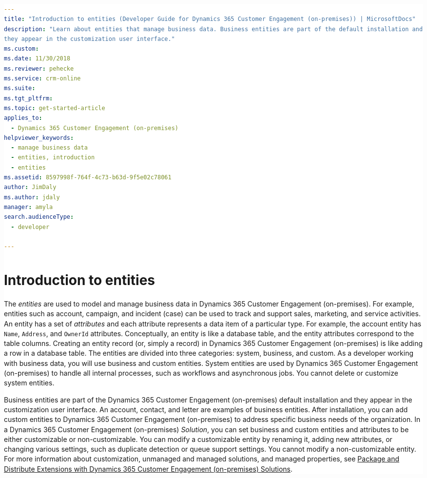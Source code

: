 ```yaml
---
title: "Introduction to entities (Developer Guide for Dynamics 365 Customer Engagement (on-premises)) | MicrosoftDocs"
description: "Learn about entities that manage business data. Business entities are part of the default installation and they appear in the customization user interface."
ms.custom: 
ms.date: 11/30/2018
ms.reviewer: pehecke
ms.service: crm-online
ms.suite: 
ms.tgt_pltfrm: 
ms.topic: get-started-article
applies_to: 
  - Dynamics 365 Customer Engagement (on-premises)
helpviewer_keywords: 
  - manage business data
  - entities, introduction
  - entities
ms.assetid: 8597998f-764f-4c73-b63d-9f5e02c78061
author: JimDaly
ms.author: jdaly
manager: amyla
search.audienceType: 
  - developer

---
```

# Introduction to entities

The *entities* are used to model and manage business data in Dynamics 365 Customer Engagement (on-premises). For example, entities such as account, campaign, and incident (case) can be used to track and support sales, marketing, and service activities. An entity has a set of *attributes* and each attribute represents a data item of a particular type. For example, the account entity has `Name`, `Address`, and `OwnerId` attributes. Conceptually, an entity is like a database table, and the entity attributes correspond to the table columns. Creating an entity record (or, simply a record) in Dynamics 365 Customer Engagement (on-premises) is like adding a row in a database table. The entities are divided into three categories: system, business, and custom. As a developer working with business data, you will use business and custom entities. System entities are used by Dynamics 365 Customer Engagement (on-premises) to handle all internal processes, such as workflows and asynchronous jobs. You cannot delete or customize system entities.  

 Business entities are part of the Dynamics 365 Customer Engagement (on-premises) default installation and they appear in the customization user interface. An account, contact, and letter are examples of business entities. After installation, you can add custom entities to Dynamics 365 Customer Engagement (on-premises) to address specific business needs of the organization. In a Dynamics 365 Customer Engagement (on-premises) *Solution*, you can set business and custom entities and attributes to be either customizable or non-customizable. You can modify a customizable entity by renaming it, adding new attributes, or changing various settings, such as duplicate detection or queue support settings. You cannot modify a non-customizable entity. For more information about customization, unmanaged and managed solutions, and managed properties, see [Package and Distribute Extensions with Dynamics 365 Customer Engagement (on-premises) Solutions](package-distribute-extensions-use-solutions.md).  
